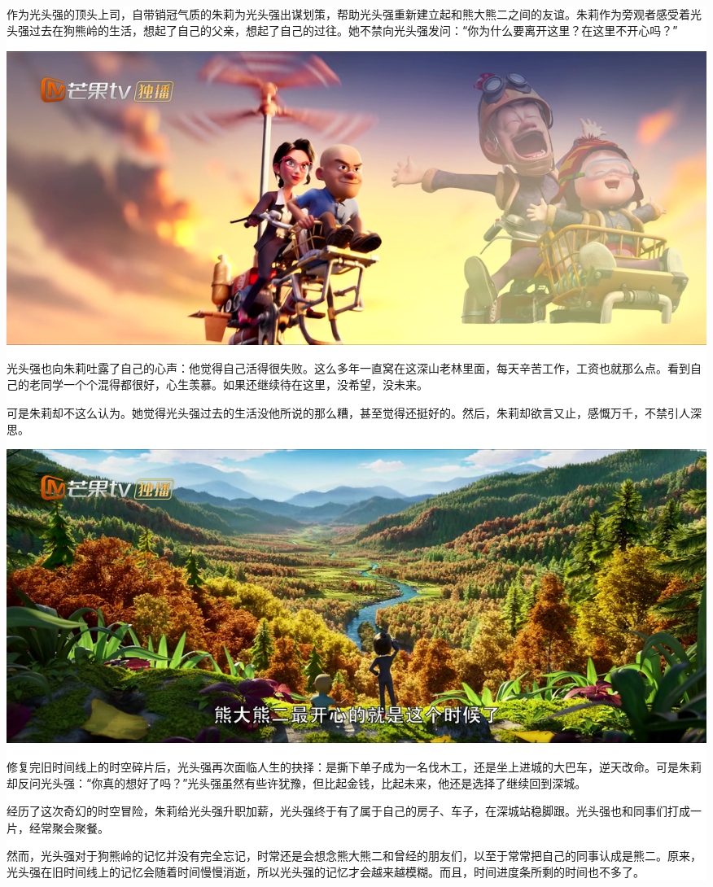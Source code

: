 作为光头强的顶头上司，自带销冠气质的朱莉为光头强出谋划策，帮助光头强重新建立起和熊大熊二之间的友谊。朱莉作为旁观者感受着光头强过去在狗熊岭的生活，想起了自己的父亲，想起了自己的过往。她不禁向光头强发问：“你为什么要离开这里？在这里不开心吗？”

![](2024.熊出没·逆转时空.mp4_20240624_164540.420.png "朱莉骑着光头强曾经发明的“直升自行车”载着光头强，这里致敬了第一部大电影《熊出没·夺宝熊兵》中光头强载着嘟嘟的情节。")

光头强也向朱莉吐露了自己的心声：他觉得自己活得很失败。这么多年一直窝在这深山老林里面，每天辛苦工作，工资也就那么点。看到自己的老同学一个个混得都很好，心生羡慕。如果还继续待在这里，没希望，没未来。

可是朱莉却不这么认为。她觉得光头强过去的生活没他所说的那么糟，甚至觉得还挺好的。然后，朱莉却欲言又止，感慨万千，不禁引人深思。

![](2024.熊出没·逆转时空.mp4_20240624_173958.166.png "朱莉同光头强一起感受着大自然的美好景色，不禁感叹光头强过去的生活是那样的美好，顿时羡慕起了光头强。")

修复完旧时间线上的时空碎片后，光头强再次面临人生的抉择：是撕下单子成为一名伐木工，还是坐上进城的大巴车，逆天改命。可是朱莉却反问光头强：“你真的想好了吗？”光头强虽然有些许犹豫，但比起金钱，比起未来，他还是选择了继续回到深城。

经历了这次奇幻的时空冒险，朱莉给光头强升职加薪，光头强终于有了属于自己的房子、车子，在深城站稳脚跟。光头强也和同事们打成一片，经常聚会聚餐。

然而，光头强对于狗熊岭的记忆并没有完全忘记，时常还是会想念熊大熊二和曾经的朋友们，以至于常常把自己的同事认成是熊二。原来，光头强在旧时间线上的记忆会随着时间慢慢消逝，所以光头强的记忆才会越来越模糊。而且，时间进度条所剩的时间也不多了。
